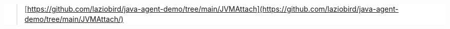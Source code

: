 > [https://github.com/laziobird/java-agent-demo/tree/main/JVMAttach](https://github.com/laziobird/java-agent-demo/tree/main/JVMAttach/)  

